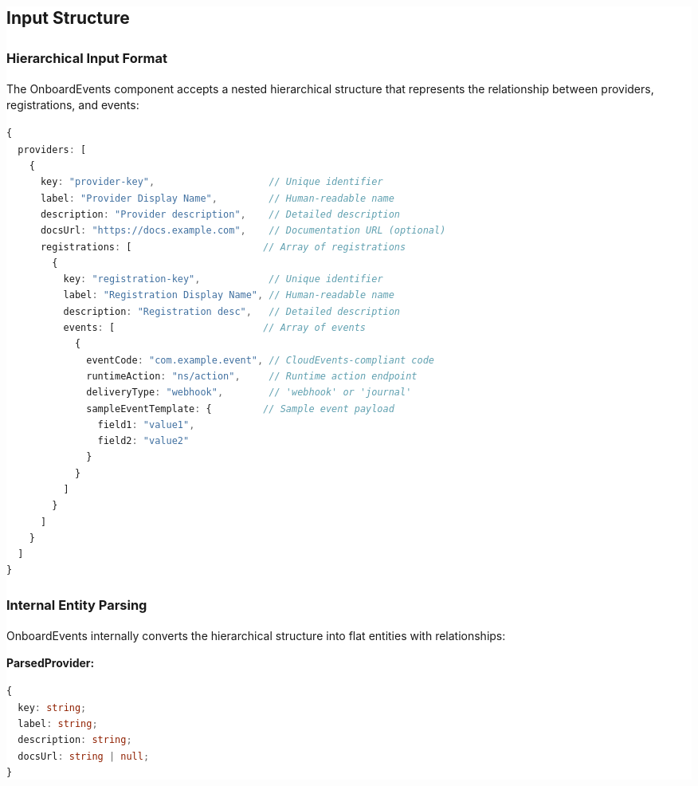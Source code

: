 
## Input Structure

### Hierarchical Input Format

The OnboardEvents component accepts a nested hierarchical structure that represents the relationship between providers, registrations, and events:

```typescript
{
  providers: [
    {
      key: "provider-key",                    // Unique identifier
      label: "Provider Display Name",         // Human-readable name
      description: "Provider description",    // Detailed description
      docsUrl: "https://docs.example.com",    // Documentation URL (optional)
      registrations: [                       // Array of registrations
        {
          key: "registration-key",            // Unique identifier
          label: "Registration Display Name", // Human-readable name
          description: "Registration desc",   // Detailed description
          events: [                          // Array of events
            {
              eventCode: "com.example.event", // CloudEvents-compliant code
              runtimeAction: "ns/action",     // Runtime action endpoint
              deliveryType: "webhook",        // 'webhook' or 'journal'
              sampleEventTemplate: {         // Sample event payload
                field1: "value1",
                field2: "value2"
              }
            }
          ]
        }
      ]
    }
  ]
}
```

### Internal Entity Parsing

OnboardEvents internally converts the hierarchical structure into flat entities with relationships:

**ParsedProvider:**
```typescript
{
  key: string;
  label: string;
  description: string;
  docsUrl: string | null;
}
```

